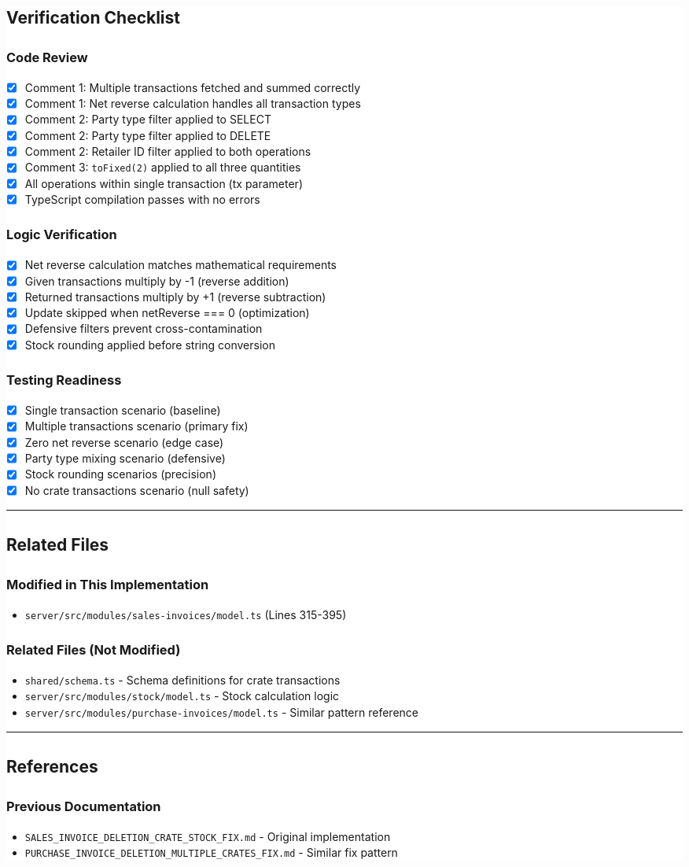 ## Verification Checklist

### Code Review
- [x] Comment 1: Multiple transactions fetched and summed correctly
- [x] Comment 1: Net reverse calculation handles all transaction types
- [x] Comment 2: Party type filter applied to SELECT
- [x] Comment 2: Party type filter applied to DELETE
- [x] Comment 2: Retailer ID filter applied to both operations
- [x] Comment 3: `toFixed(2)` applied to all three quantities
- [x] All operations within single transaction (tx parameter)
- [x] TypeScript compilation passes with no errors

### Logic Verification
- [x] Net reverse calculation matches mathematical requirements
- [x] Given transactions multiply by -1 (reverse addition)
- [x] Returned transactions multiply by +1 (reverse subtraction)
- [x] Update skipped when netReverse === 0 (optimization)
- [x] Defensive filters prevent cross-contamination
- [x] Stock rounding applied before string conversion

### Testing Readiness
- [x] Single transaction scenario (baseline)
- [x] Multiple transactions scenario (primary fix)
- [x] Zero net reverse scenario (edge case)
- [x] Party type mixing scenario (defensive)
- [x] Stock rounding scenarios (precision)
- [x] No crate transactions scenario (null safety)

---

## Related Files

### Modified in This Implementation
- `server/src/modules/sales-invoices/model.ts` (Lines 315-395)

### Related Files (Not Modified)
- `shared/schema.ts` - Schema definitions for crate transactions
- `server/src/modules/stock/model.ts` - Stock calculation logic
- `server/src/modules/purchase-invoices/model.ts` - Similar pattern reference

---

## References

### Previous Documentation
- `SALES_INVOICE_DELETION_CRATE_STOCK_FIX.md` - Original implementation
- `PURCHASE_INVOICE_DELETION_MULTIPLE_CRATES_FIX.md` - Similar fix pattern
